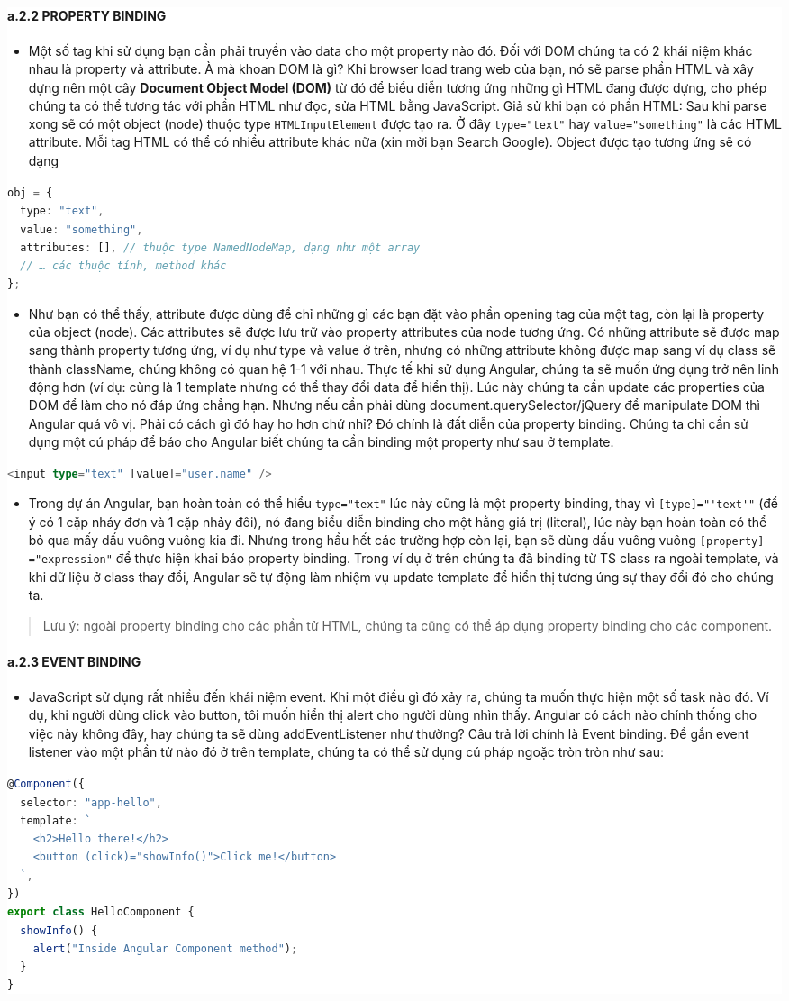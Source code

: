 #### **a.2.2 PROPERTY BINDING**

- Một số tag khi sử dụng bạn cần phải truyền vào data cho một property nào đó. Đối với DOM chúng ta có 2 khái niệm khác nhau là property và attribute. À mà khoan DOM là gì? Khi browser load trang web của bạn, nó sẽ parse phần HTML và xây dựng nên một cây **Document Object Model (DOM)** từ đó để biểu diễn tương ứng những gì HTML đang được dựng, cho phép chúng ta có thể tương tác với phần HTML như đọc, sửa HTML bằng JavaScript. Giả sử khi bạn có phần HTML: Sau khi parse xong sẽ có một object (node) thuộc type <code>HTMLInputElement</code> được tạo ra. Ở đây <code>type="text"</code> hay <code>value="something"</code> là các HTML attribute. Mỗi tag HTML có thể có nhiều attribute khác nữa (xin mời bạn Search Google). Object được tạo tương ứng sẽ có dạng

```typescript
obj = {
  type: "text",
  value: "something",
  attributes: [], // thuộc type NamedNodeMap, dạng như một array
  // … các thuộc tính, method khác
};
```

- Như bạn có thể thấy, attribute được dùng để chỉ những gì các bạn đặt vào phần opening tag của một tag, còn lại là property của object (node). Các attributes sẽ được lưu trữ vào property attributes của node tương ứng. Có những attribute sẽ được map sang thành property tương ứng, ví dụ như type và value ở trên, nhưng có những attribute không được map sang ví dụ class sẽ thành className, chúng không có quan hệ 1-1 với nhau. Thực tế khi sử dụng Angular, chúng ta sẽ muốn ứng dụng trở nên linh động hơn (ví dụ: cùng là 1 template nhưng có thể thay đổi data để hiển thị). Lúc này chúng ta cần update các properties của DOM để làm cho nó đáp ứng chẳng hạn. Nhưng nếu cần phải dùng document.querySelector/jQuery để manipulate DOM thì Angular quá vô vị. Phải có cách gì đó hay ho hơn chứ nhỉ? Đó chính là đất diễn của property binding. Chúng ta chỉ cần sử dụng một cú pháp để báo cho Angular biết chúng ta cần binding một property như sau ở template.

```typescript
<input type="text" [value]="user.name" />
```

- Trong dự án Angular, bạn hoàn toàn có thể hiểu <code>type="text"</code> lúc này cũng là một property binding, thay vì <code>[type]="'text'"</code> (để ý có 1 cặp nháy đơn và 1 cặp nhảy đôi), nó đang biểu diễn binding cho một hằng giá trị (literal), lúc này bạn hoàn toàn có thể bỏ qua mấy dấu vuông vuông kia đi. Nhưng trong hầu hết các trường hợp còn lại, bạn sẽ dùng dấu vuông vuông <code>[property]="expression"</code> để thực hiện khai báo property binding. Trong ví dụ ở trên chúng ta đã binding từ TS class ra ngoài template, và khi dữ liệu ở class thay đổi, Angular sẽ tự động làm nhiệm vụ update template để hiển thị tương ứng sự thay đổi đó cho chúng ta.

> Lưu ý: ngoài property binding cho các phần tử HTML, chúng ta cũng có thể áp dụng property binding cho các component.

#### **a.2.3 EVENT BINDING**

- JavaScript sử dụng rất nhiều đến khái niệm event. Khi một điều gì đó xảy ra, chúng ta muốn thực hiện một số task nào đó. Ví dụ, khi người dùng click vào button, tôi muốn hiển thị alert cho người dùng nhìn thấy. Angular có cách nào chính thống cho việc này không đây, hay chúng ta sẽ dùng addEventListener như thường? Câu trả lời chính là Event binding. Để gắn event listener vào một phần tử nào đó ở trên template, chúng ta có thể sử dụng cú pháp ngoặc tròn tròn như sau:

```typescript
@Component({
  selector: "app-hello",
  template: `
    <h2>Hello there!</h2>
    <button (click)="showInfo()">Click me!</button>
  `,
})
export class HelloComponent {
  showInfo() {
    alert("Inside Angular Component method");
  }
}
```